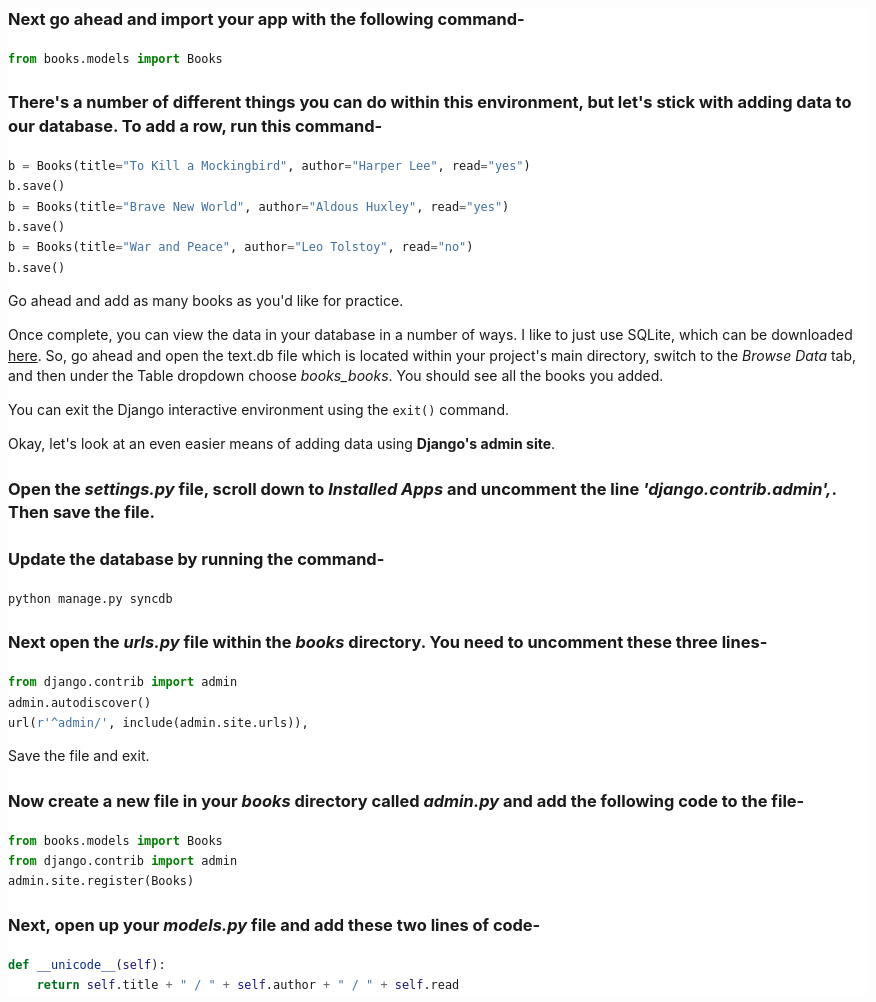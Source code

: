 
### Next go ahead and import your app with the following command-

```python
from books.models import Books
```

### There's a number of different things you can do within this environment, but let's stick with adding data to our database. To add a row, run this command-

```python
b = Books(title="To Kill a Mockingbird", author="Harper Lee", read="yes")
b.save()
b = Books(title="Brave New World", author="Aldous Huxley", read="yes")
b.save()
b = Books(title="War and Peace", author="Leo Tolstoy", read="no")
b.save()
```

Go ahead and add as many books as you'd like for practice. 

Once complete, you can view the data in your database in a number of ways. I like to just use SQLite, which can be downloaded [here](http://sourceforge.net/projects/sqlitebrowser/). So, go ahead and open the text.db file which is located within your project's main directory, switch to the *Browse Data* tab, and then under the Table dropdown choose *books_books*. You should see all the books you added.

You can exit the Django interactive environment using the `exit()` command.

Okay, let's look at an even easier means of adding data using **Django's admin site**.

### Open the *settings.py* file, scroll down to *Installed Apps* and uncomment the line *'django.contrib.admin',*. Then save the file. 
### Update the database by running the command-

```sh
python manage.py syncdb
```

### Next open the *urls.py* file within the *books* directory. You need to uncomment these three lines-

```python		
from django.contrib import admin
admin.autodiscover()
url(r'^admin/', include(admin.site.urls)),
```

   Save the file and exit.
### Now create a new file in your *books* directory called *admin.py* and add the following code to the file- 

```python
from books.models import Books
from django.contrib import admin
admin.site.register(Books)
```

### Next, open up your *models.py* file and add these two lines of code-

```python
def __unicode__(self):
	return self.title + " / " + self.author + " / " + self.read
```
